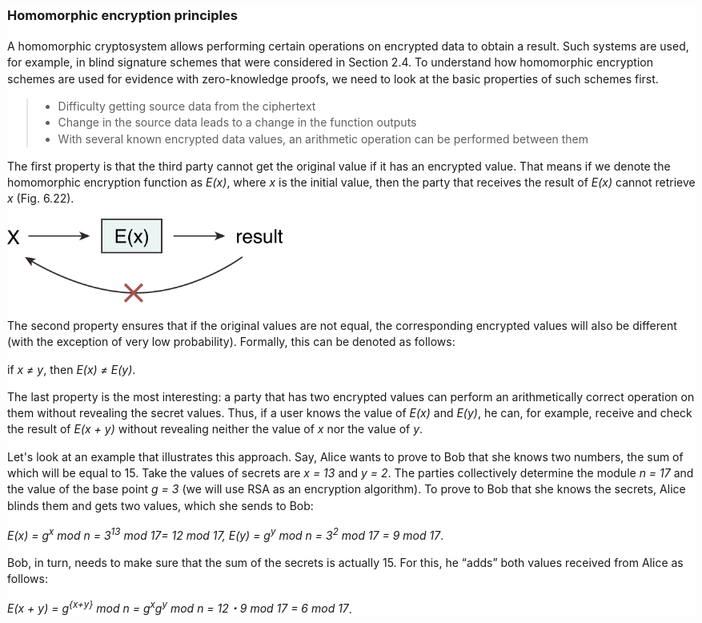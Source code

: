 ### Homomorphic encryption principles

A homomorphic cryptosystem allows performing certain operations on encrypted data to obtain a result. Such systems are used, for example, in blind signature schemes that were considered in Section 2.4. To understand how homomorphic encryption schemes are used for evidence with zero-knowledge proofs, we need to look at the basic properties of such schemes first.

> * Difficulty getting source data from the ciphertext
> * Change in the source data leads to a change in the function outputs
> * With several known encrypted data values, an arithmetic operation can be performed between them

The first property is that the third party cannot get the original value if it has an encrypted value. That means if we denote the homomorphic encryption function as *E(x)*, where *x* is the initial value, then the party that receives the result of *E(x)* cannot retrieve *x* (Fig. 6.22).

<img width="40%" alt="Figure 6.22 – The irreversibility of the homomorphic encryption function" src="/resources/img/volume-2/6.3-Introduction-to-zk-SNARKs/Figure-6.22-The-irreversibility-of-the-homomorphic-encryption-function.png"/> 

The second property ensures that if the original values are not equal, the corresponding encrypted values will also be different (with the exception of very low probability). Formally, this can be denoted as follows: 

if *x ≠ y*, then *E(x) ≠ E(y)*.

The last property is the most interesting: a party that has two encrypted values can perform an arithmetically correct operation on them without revealing the secret values. Thus, if a user knows the value of *E(x)* and *E(y)*, he can, for example, receive and check the result of *E(x + y)* without revealing neither the value of *x* nor the value of *y*.

Let's look at an example that illustrates this approach. Say, Alice wants to prove to Bob that she knows two numbers, the sum of which will be equal to 15. Take the values of secrets are *x = 13* and *y = 2*. The parties collectively determine the module *n = 17* and the value of the base point *g = 3* (we will use RSA as an encryption algorithm). To prove to Bob that she knows the secrets, Alice blinds them and gets two values, which she sends to Bob:

*E(x) = g<sup>x</sup> mod n = 3<sup>13</sup> mod 17= 12 mod 17,
E(y) = g<sup>y</sup> mod n = 3<sup>2</sup> mod 17 = 9 mod 17*.

Bob, in turn, needs to make sure that the sum of the secrets is actually 15. For this, he “adds” both values received from Alice as follows:

*E(x + y) = g<sup>{x+y}</sup> mod n = g<sup>x</sup>g<sup>y</sup> mod n = 12・9 mod 17 = 6 mod 17*.
